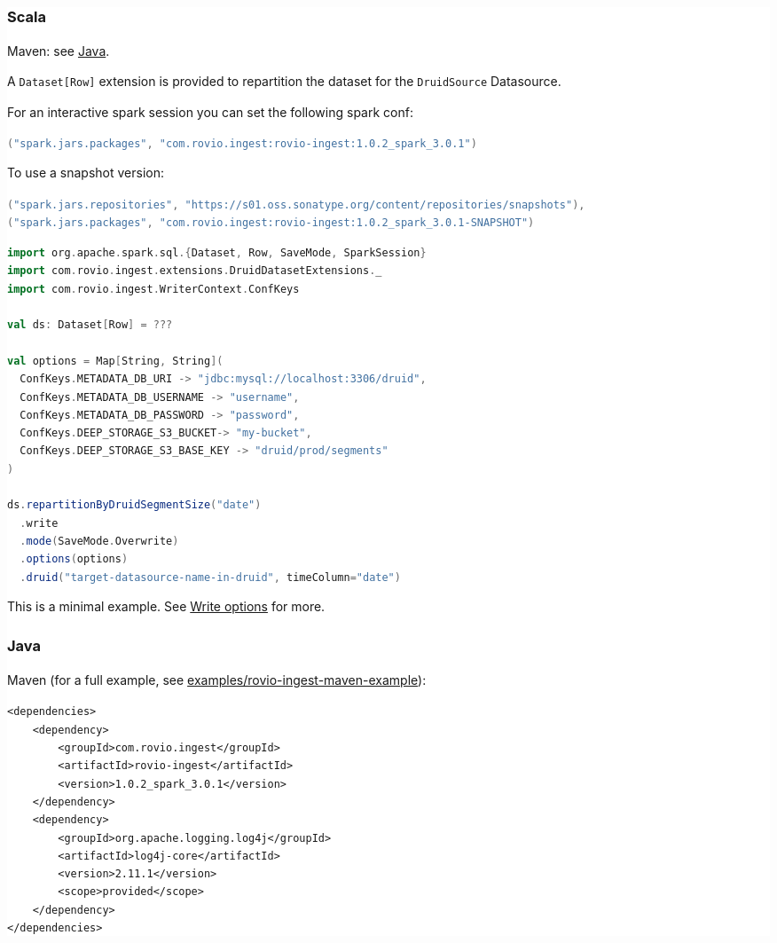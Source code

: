 ### Scala

Maven: see [Java](#java).

A `Dataset[Row]` extension is provided to repartition the dataset for the `DruidSource` Datasource.

For an interactive spark session you can set the following spark conf:

```scala
("spark.jars.packages", "com.rovio.ingest:rovio-ingest:1.0.2_spark_3.0.1")
```

To use a snapshot version:

```scala
("spark.jars.repositories", "https://s01.oss.sonatype.org/content/repositories/snapshots"),
("spark.jars.packages", "com.rovio.ingest:rovio-ingest:1.0.2_spark_3.0.1-SNAPSHOT")
```

```scala
import org.apache.spark.sql.{Dataset, Row, SaveMode, SparkSession}
import com.rovio.ingest.extensions.DruidDatasetExtensions._
import com.rovio.ingest.WriterContext.ConfKeys

val ds: Dataset[Row] = ???

val options = Map[String, String](
  ConfKeys.METADATA_DB_URI -> "jdbc:mysql://localhost:3306/druid",
  ConfKeys.METADATA_DB_USERNAME -> "username",
  ConfKeys.METADATA_DB_PASSWORD -> "password",
  ConfKeys.DEEP_STORAGE_S3_BUCKET-> "my-bucket",
  ConfKeys.DEEP_STORAGE_S3_BASE_KEY -> "druid/prod/segments"
)

ds.repartitionByDruidSegmentSize("date")
  .write
  .mode(SaveMode.Overwrite)
  .options(options)
  .druid("target-datasource-name-in-druid", timeColumn="date")
```

This is a minimal example. See [Write options](#write-options) for more.

### Java

Maven (for a full example, see [examples/rovio-ingest-maven-example](examples/rovio-ingest-maven-example)):

    <dependencies>
        <dependency>
            <groupId>com.rovio.ingest</groupId>
            <artifactId>rovio-ingest</artifactId>
            <version>1.0.2_spark_3.0.1</version>
        </dependency>
        <dependency>
            <groupId>org.apache.logging.log4j</groupId>
            <artifactId>log4j-core</artifactId>
            <version>2.11.1</version>
            <scope>provided</scope>
        </dependency>
    </dependencies>
